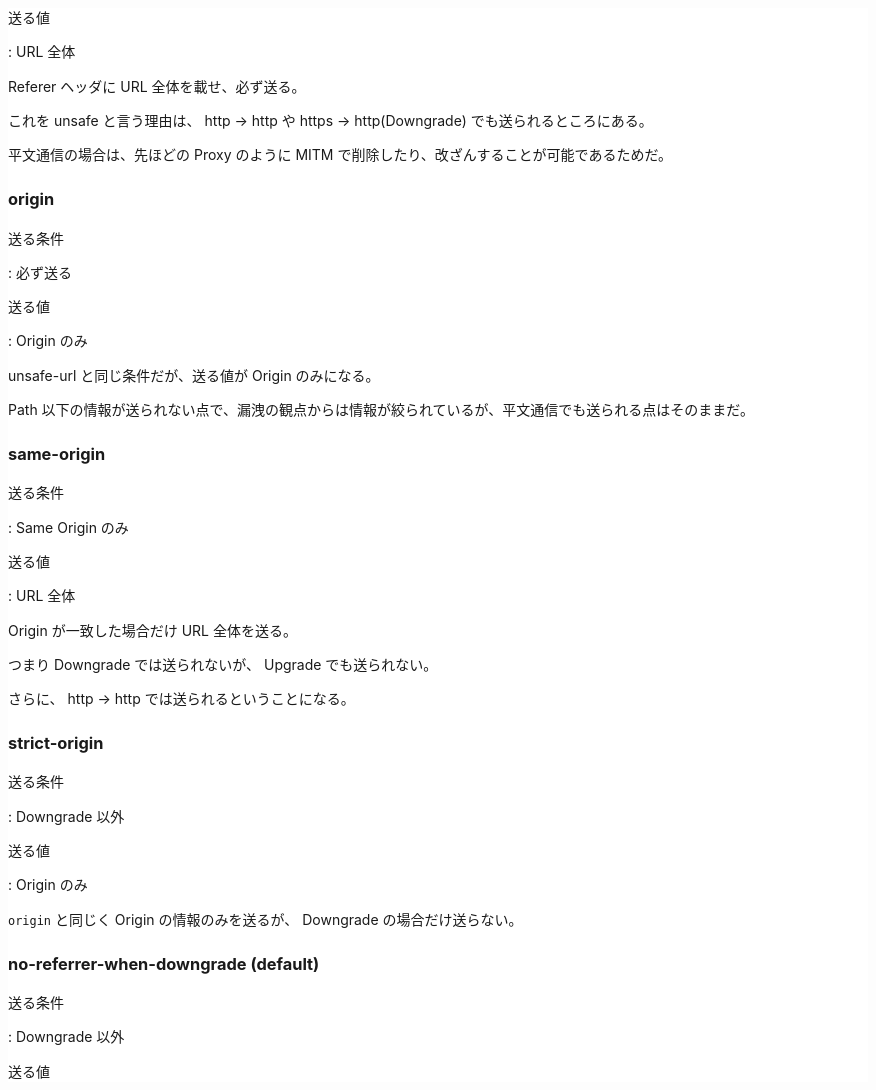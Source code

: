 送る値

:  URL 全体

Referer ヘッダに URL 全体を載せ、必ず送る。

これを unsafe と言う理由は、 http -> http や https -> http(Downgrade) でも送られるところにある。

平文通信の場合は、先ほどの Proxy のように MITM で削除したり、改ざんすることが可能であるためだ。


### origin

送る条件

:  必ず送る

送る値

:  Origin のみ

unsafe-url と同じ条件だが、送る値が Origin のみになる。

Path 以下の情報が送られない点で、漏洩の観点からは情報が絞られているが、平文通信でも送られる点はそのままだ。


### same-origin

送る条件

:  Same Origin のみ

送る値

:  URL 全体

Origin が一致した場合だけ URL 全体を送る。

つまり Downgrade では送られないが、 Upgrade でも送られない。

さらに、 http -> http では送られるということになる。


### strict-origin

送る条件

:  Downgrade 以外

送る値

:  Origin のみ

`origin` と同じく Origin の情報のみを送るが、 Downgrade の場合だけ送らない。


### no-referrer-when-downgrade (default)

送る条件

:  Downgrade 以外

送る値
